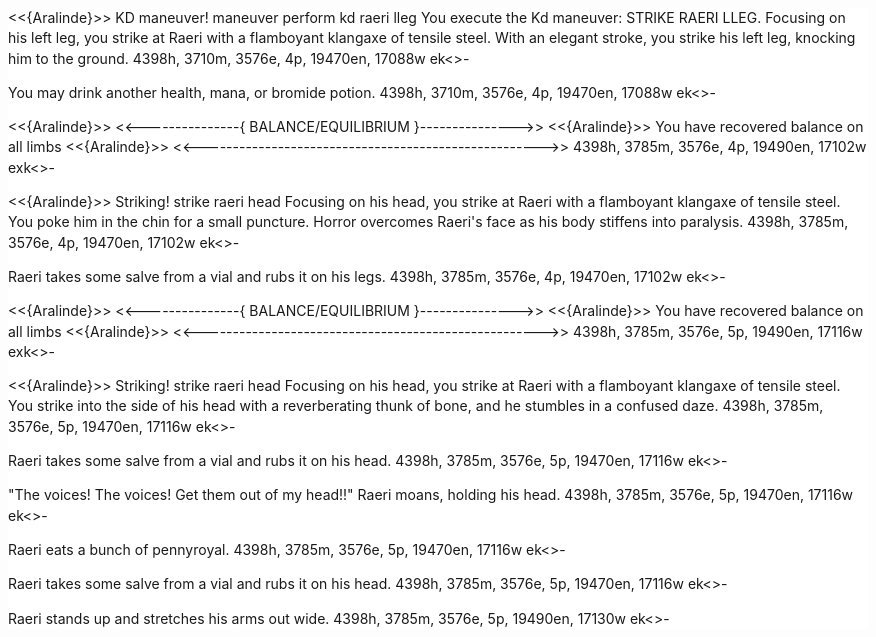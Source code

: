<<{Aralinde}>> KD maneuver!
maneuver perform kd raeri lleg
You execute the Kd maneuver: STRIKE RAERI LLEG.
Focusing on his left leg, you strike at Raeri with a flamboyant klangaxe of tensile steel. With an elegant stroke, you strike his left leg, knocking him to the ground.
4398h, 3710m, 3576e, 4p, 19470en, 17088w ek<>-


You may drink another health, mana, or bromide potion.
4398h, 3710m, 3576e, 4p, 19470en, 17088w ek<>-


<<{Aralinde}>> <<---------------{ BALANCE/EQUILIBRIUM }--------------->>
<<{Aralinde}>> You have recovered balance on all limbs
<<{Aralinde}>> <<----------------------------------------------------->>
4398h, 3785m, 3576e, 4p, 19490en, 17102w exk<>-

<<{Aralinde}>> Striking!
strike raeri head
Focusing on his head, you strike at Raeri with a flamboyant klangaxe of tensile steel. You poke him in the chin for a small puncture.
Horror overcomes Raeri's face as his body stiffens into paralysis.
4398h, 3785m, 3576e, 4p, 19470en, 17102w ek<>-


Raeri takes some salve from a vial and rubs it on his legs.
4398h, 3785m, 3576e, 4p, 19470en, 17102w ek<>-


<<{Aralinde}>> <<---------------{ BALANCE/EQUILIBRIUM }--------------->>
<<{Aralinde}>> You have recovered balance on all limbs
<<{Aralinde}>> <<----------------------------------------------------->>
4398h, 3785m, 3576e, 5p, 19490en, 17116w exk<>-

<<{Aralinde}>> Striking!
strike raeri head
Focusing on his head, you strike at Raeri with a flamboyant klangaxe of tensile steel. You strike into the side of his head with a reverberating thunk of bone, and he stumbles in a confused daze.
4398h, 3785m, 3576e, 5p, 19470en, 17116w ek<>-


Raeri takes some salve from a vial and rubs it on his head.
4398h, 3785m, 3576e, 5p, 19470en, 17116w ek<>-


"The voices! The voices! Get them out of my head!!" Raeri moans, holding his head.
4398h, 3785m, 3576e, 5p, 19470en, 17116w ek<>-


Raeri eats a bunch of pennyroyal.
4398h, 3785m, 3576e, 5p, 19470en, 17116w ek<>-


Raeri takes some salve from a vial and rubs it on his head.
4398h, 3785m, 3576e, 5p, 19470en, 17116w ek<>-


Raeri stands up and stretches his arms out wide.
4398h, 3785m, 3576e, 5p, 19490en, 17130w ek<>-

